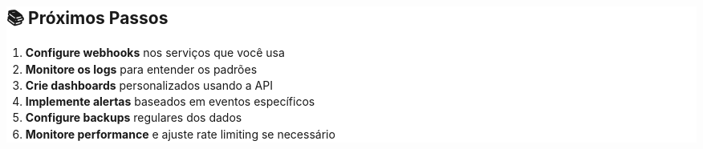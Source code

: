 ## 📚 Próximos Passos

1. **Configure webhooks** nos serviços que você usa
2. **Monitore os logs** para entender os padrões
3. **Crie dashboards** personalizados usando a API
4. **Implemente alertas** baseados em eventos específicos
5. **Configure backups** regulares dos dados
6. **Monitore performance** e ajuste rate limiting se necessário

